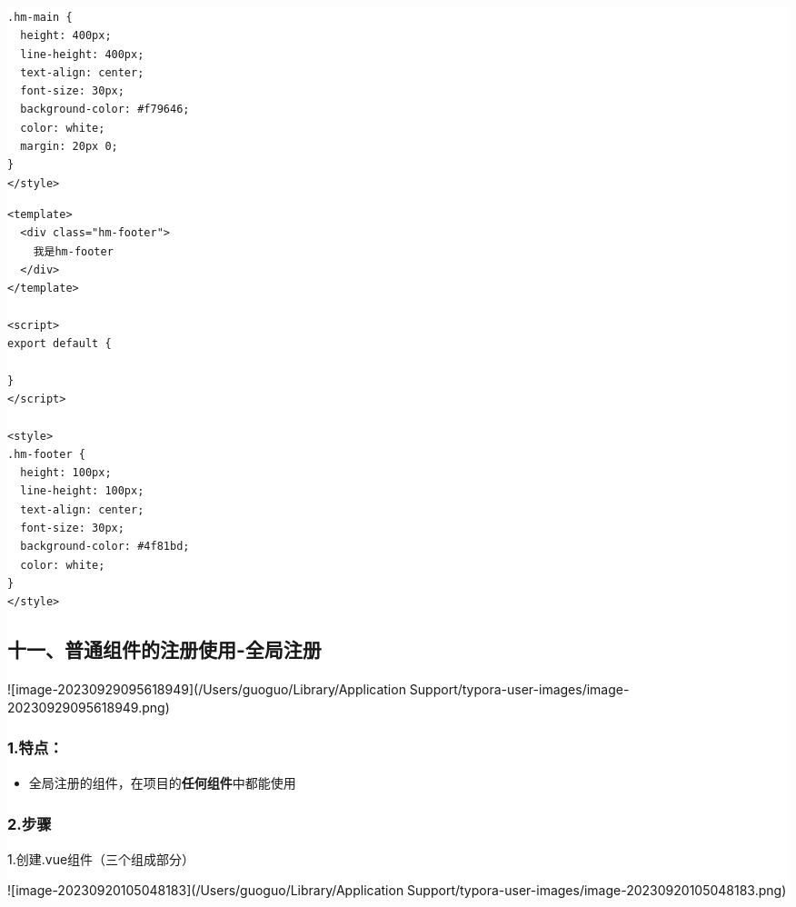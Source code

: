 ```vue
.hm-main {
  height: 400px;
  line-height: 400px;
  text-align: center;
  font-size: 30px;
  background-color: #f79646;
  color: white;
  margin: 20px 0;
}
</style>
```

```vue
<template>
  <div class="hm-footer">
    我是hm-footer
  </div>
</template>

<script>
export default {

}
</script>

<style>
.hm-footer {
  height: 100px;
  line-height: 100px;
  text-align: center;
  font-size: 30px;
  background-color: #4f81bd;
  color: white;
}
</style>
```

## 十一、普通组件的注册使用-全局注册

![image-20230929095618949](/Users/guoguo/Library/Application Support/typora-user-images/image-20230929095618949.png)

### 1.特点：

- 全局注册的组件，在项目的**任何组件**中都能使用


### 2.步骤

1.创建.vue组件（三个组成部分）

![image-20230920105048183](/Users/guoguo/Library/Application Support/typora-user-images/image-20230920105048183.png)
